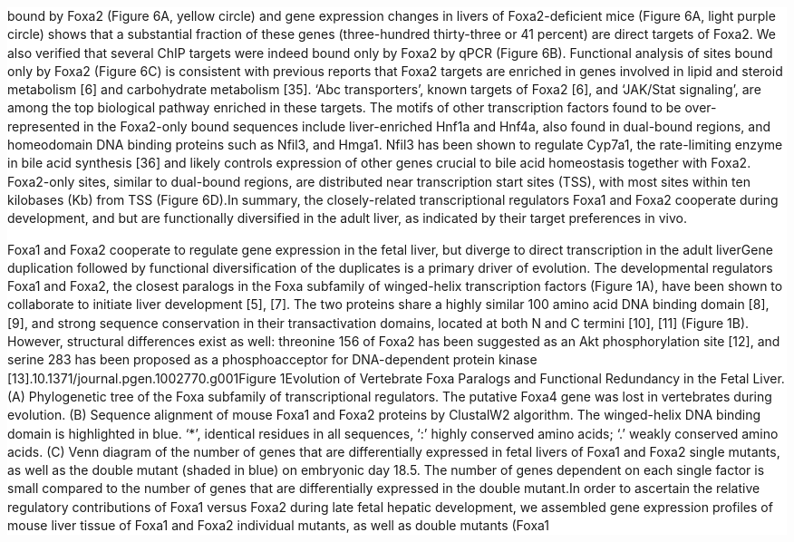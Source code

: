 bound by Foxa2 (Figure 6A, yellow circle) and gene expression changes in livers of Foxa2-deficient mice (Figure 6A, light purple circle) shows that a substantial fraction of these genes (three-hundred thirty-three or 41 percent) are direct targets of Foxa2. We also verified that several ChIP targets were indeed bound only by Foxa2 by qPCR (Figure 6B). Functional analysis of sites bound only by Foxa2 (Figure 6C) is consistent with previous reports that Foxa2 targets are enriched in genes involved in lipid and steroid metabolism [6] and carbohydrate metabolism [35]. ‘Abc transporters’, known targets of Foxa2 [6], and ‘JAK/Stat signaling’, are among the top biological pathway enriched in these targets. The motifs of other transcription factors found to be over-represented in the Foxa2-only bound sequences include liver-enriched Hnf1a and Hnf4a, also found in dual-bound regions, and homeodomain DNA binding proteins such as Nfil3, and Hmga1. Nfil3 has been shown to regulate Cyp7a1, the rate-limiting enzyme in bile acid synthesis [36] and likely controls expression of other genes crucial to bile acid homeostasis together with Foxa2. Foxa2-only sites, similar to dual-bound regions, are distributed near transcription start sites (TSS), with most sites within ten kilobases (Kb) from TSS (Figure 6D).In summary, the closely-related transcriptional regulators Foxa1 and Foxa2 cooperate during development, and but are functionally diversified in the adult liver, as indicated by their target preferences in vivo.

Foxa1 and Foxa2 cooperate to regulate gene expression in the fetal liver, but diverge to direct transcription in the adult liverGene duplication followed by functional diversification of the duplicates is a primary driver of evolution. The developmental regulators Foxa1 and Foxa2, the closest paralogs in the Foxa subfamily of winged-helix transcription factors (Figure 1A), have been shown to collaborate to initiate liver development [5], [7]. The two proteins share a highly similar 100 amino acid DNA binding domain [8], [9], and strong sequence conservation in their transactivation domains, located at both N and C termini [10], [11] (Figure 1B). However, structural differences exist as well: threonine 156 of Foxa2 has been suggested as an Akt phosphorylation site [12], and serine 283 has been proposed as a phosphoacceptor for DNA-dependent protein kinase [13].10.1371/journal.pgen.1002770.g001Figure 1Evolution of Vertebrate Foxa Paralogs and Functional Redundancy in the Fetal Liver.(A) Phylogenetic tree of the Foxa subfamily of transcriptional regulators. The putative Foxa4 gene was lost in vertebrates during evolution. (B) Sequence alignment of mouse Foxa1 and Foxa2 proteins by ClustalW2 algorithm. The winged-helix DNA binding domain is highlighted in blue. ‘*’, identical residues in all sequences, ‘:’ highly conserved amino acids; ‘.’ weakly conserved amino acids. (C) Venn diagram of the number of genes that are differentially expressed in fetal livers of Foxa1 and Foxa2 single mutants, as well as the double mutant (shaded in blue) on embryonic day 18.5. The number of genes dependent on each single factor is small compared to the number of genes that are differentially expressed in the double mutant.In order to ascertain the relative regulatory contributions of Foxa1 versus Foxa2 during late fetal hepatic development, we assembled gene expression profiles of mouse liver tissue of Foxa1 and Foxa2 individual mutants, as well as double mutants (Foxa1